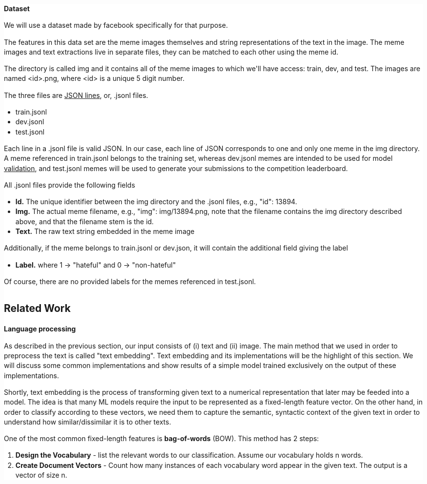 **Dataset**

We will use a dataset made by facebook specifically for that purpose.

The features in this data set are the meme images themselves and string representations of the text in the image. The meme images and text extractions live in separate files, they can be matched to each other using the meme id.

The directory is called img and it contains all of the meme images to which we&#39;ll have access: train, dev, and test. The images are named &lt;id&gt;.png, where &lt;id&gt; is a unique 5 digit number.

The three files are [JSON lines](http://jsonlines.org/), or, .jsonl files.

- train.jsonl
- dev.jsonl
- test.jsonl

Each line in a .jsonl file is valid JSON. In our case, each line of JSON corresponds to one and only one meme in the img directory. A meme referenced in train.jsonl belongs to the training set, whereas dev.jsonl memes are intended to be used for model [validation](https://en.wikipedia.org/wiki/Training,_validation,_and_test_sets#Validation_dataset), and test.jsonl memes will be used to generate your submissions to the competition leaderboard.

All .jsonl files provide the following fields

- **Id.** The unique identifier between the img directory and the .jsonl files, e.g., &quot;id&quot;: 13894.
- **Img.** The actual meme filename, e.g., &quot;img&quot;: img/13894.png, note that the filename contains the img directory described above, and that the filename stem is the id.
- **Text.** The raw text string embedded in the meme image

Additionally, if the meme belongs to train.jsonl or dev.json, it will contain the additional field giving the label

- **Label.** where 1 -&gt; &quot;hateful&quot; and 0 -&gt; &quot;non-hateful&quot;

Of course, there are no provided labels for the memes referenced in test.jsonl.

## Related Work

**Language processing**

As described in the previous section, our input consists of (i) text and (ii) image. The main method that we used in order to preprocess the text is called &quot;text embedding&quot;. Text embedding and its implementations will be the highlight of this section. We will discuss some common implementations and show results of a simple model trained exclusively on the output of these implementations.

Shortly, text embedding is the process of transforming given text to a numerical representation that later may be feeded into a model. The idea is that many ML models require the input to be represented as a fixed-length feature vector. On the other hand, in order to classify according to these vectors, we need them to capture the semantic, syntactic context of the given text in order to understand how similar/dissimilar it is to other texts.

One of the most common fixed-length features is **bag-of-words** (BOW). This method has 2 steps:

1. **Design the Vocabulary** - list the relevant words to our classification. Assume our vocabulary holds n words.
2. **Create Document Vectors** - Count how many instances of each vocabulary word appear in the given text. The output is a vector of size n.
